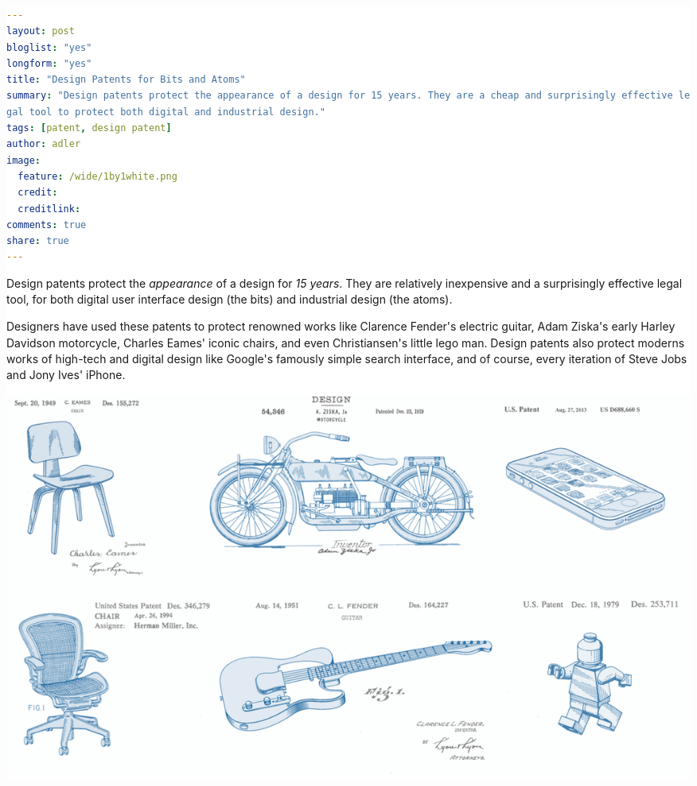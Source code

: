 ```yaml
---
layout: post
bloglist: "yes"
longform: "yes"
title: "Design Patents for Bits and Atoms"
summary: "Design patents protect the appearance of a design for 15 years. They are a cheap and surprisingly effective legal tool to protect both digital and industrial design."
tags: [patent, design patent]
author: adler
image:
  feature: /wide/1by1white.png
  credit:
  creditlink:
comments: true
share: true
---
```




<p class="big-text">Design patents protect the <em>appearance</em> of a design for <em>15 years</em>. They are relatively inexpensive and a surprisingly effective legal tool, for both digital user interface design (the bits) and industrial design (the atoms).</p>

Designers have used these patents to protect renowned works like Clarence Fender's electric guitar, Adam Ziska's early Harley Davidson motorcycle, Charles Eames' iconic chairs, and even Christiansen's little lego man. Design patents also protect moderns works of high-tech and digital design like Google's famously simple search interface, and of course, every iteration of Steve Jobs and Jony Ives' iPhone. 

<img src="/images/design-patent/famous-design-patent-mix.png" class="big-image">  
